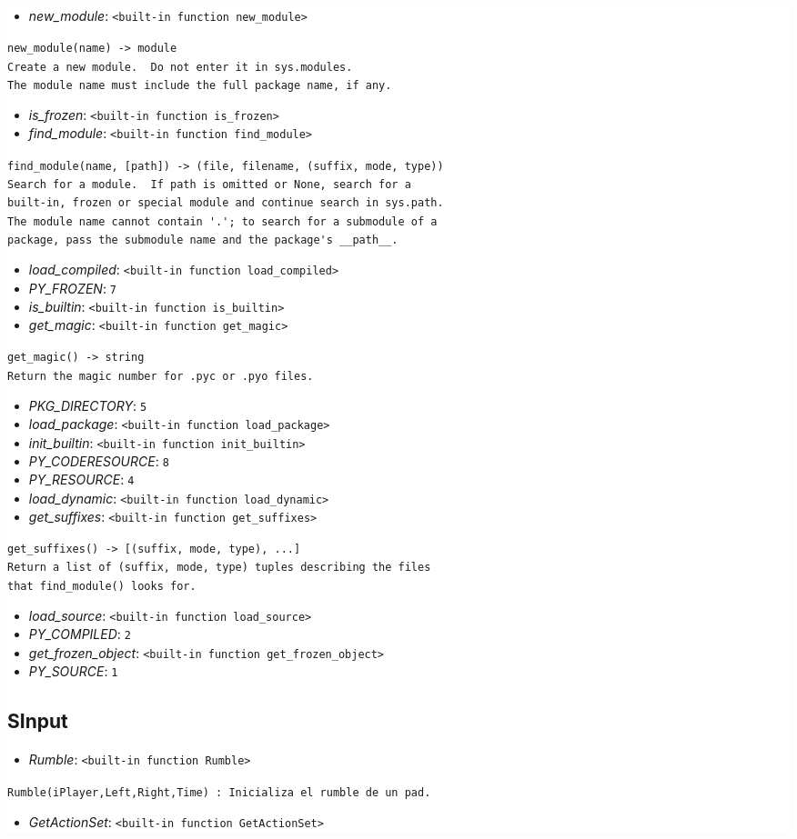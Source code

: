 - *new_module*: `<built-in function new_module>`

```
new_module(name) -> module
Create a new module.  Do not enter it in sys.modules.
The module name must include the full package name, if any.
```

- *is_frozen*: `<built-in function is_frozen>`
- *find_module*: `<built-in function find_module>`

```
find_module(name, [path]) -> (file, filename, (suffix, mode, type))
Search for a module.  If path is omitted or None, search for a
built-in, frozen or special module and continue search in sys.path.
The module name cannot contain '.'; to search for a submodule of a
package, pass the submodule name and the package's __path__.
```

- *load_compiled*: `<built-in function load_compiled>`
- *PY_FROZEN*: `7`
- *is_builtin*: `<built-in function is_builtin>`
- *get_magic*: `<built-in function get_magic>`

```
get_magic() -> string
Return the magic number for .pyc or .pyo files.
```

- *PKG_DIRECTORY*: `5`
- *load_package*: `<built-in function load_package>`
- *init_builtin*: `<built-in function init_builtin>`
- *PY_CODERESOURCE*: `8`
- *PY_RESOURCE*: `4`
- *load_dynamic*: `<built-in function load_dynamic>`
- *get_suffixes*: `<built-in function get_suffixes>`

```
get_suffixes() -> [(suffix, mode, type), ...]
Return a list of (suffix, mode, type) tuples describing the files
that find_module() looks for.
```

- *load_source*: `<built-in function load_source>`
- *PY_COMPILED*: `2`
- *get_frozen_object*: `<built-in function get_frozen_object>`
- *PY_SOURCE*: `1`

## SInput

- *Rumble*: `<built-in function Rumble>`

```
Rumble(iPlayer,Left,Right,Time) : Inicializa el rumble de un pad.
```

- *GetActionSet*: `<built-in function GetActionSet>`
